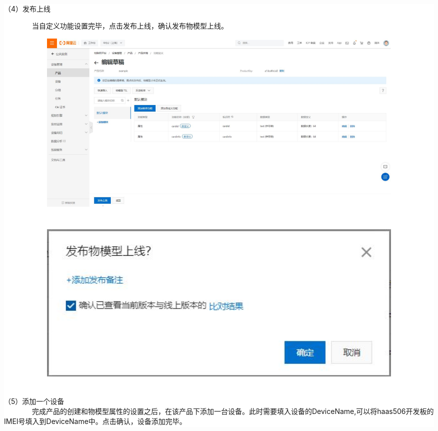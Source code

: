 
（4）发布上线

&emsp;&emsp;&emsp;&emsp;当自定义功能设置完毕，点击发布上线，确认发布物模型上线。
<div align="center">
<img src=./../../../images/haas506案例图片/haas506_rc522_10.jpg width=80%/>
</div>
<br>
<br>
<div align="center">
<img src=./../../../images/haas506案例图片/haas506_rc522_11.jpg width=80%/>
</div>
<br>

（5）添加一个设备
<br>
&emsp;&emsp;&emsp;&emsp;完成产品的创建和物模型属性的设置之后，在该产品下添加一台设备。此时需要填入设备的DeviceName,可以将haas506开发板的IMEI号填入到DeviceName中。点击确认，设备添加完毕。
<div align="center">